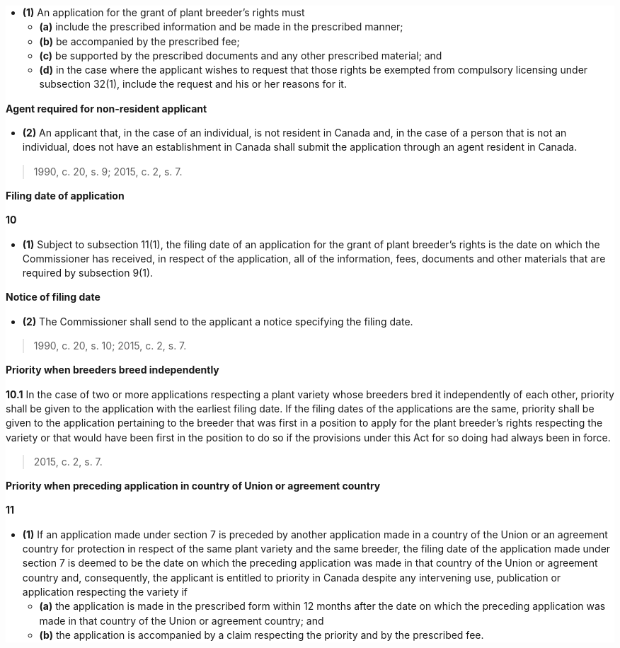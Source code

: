 - **(1)** An application for the grant of plant breeder’s rights must
	- **(a)** include the prescribed information and be made in the prescribed manner;
	- **(b)** be accompanied by the prescribed fee;
	- **(c)** be supported by the prescribed documents and any other prescribed material; and
	- **(d)** in the case where the applicant wishes to request that those rights be exempted from compulsory licensing under subsection 32(1), include the request and his or her reasons for it.

**Agent required for non-resident applicant**

- **(2)** An applicant that, in the case of an individual, is not resident in Canada and, in the case of a person that is not an individual, does not have an establishment in Canada shall submit the application through an agent resident in Canada.
> 1990, c. 20, s. 9; 2015, c. 2, s. 7.





**Filing date of application**

**10** 

- **(1)** Subject to subsection 11(1), the filing date of an application for the grant of plant breeder’s rights is the date on which the Commissioner has received, in respect of the application, all of the information, fees, documents and other materials that are required by subsection 9(1).

**Notice of filing date**

- **(2)** The Commissioner shall send to the applicant a notice specifying the filing date.
> 1990, c. 20, s. 10; 2015, c. 2, s. 7.





**Priority when breeders breed independently**

**10.1** In the case of two or more applications respecting a plant variety whose breeders bred it independently of each other, priority shall be given to the application with the earliest filing date. If the filing dates of the applications are the same, priority shall be given to the application pertaining to the breeder that was first in a position to apply for the plant breeder’s rights respecting the variety or that would have been first in the position to do so if the provisions under this Act for so doing had always been in force.
> 2015, c. 2, s. 7.





**Priority when preceding application in country of Union or agreement country**

**11** 

- **(1)** If an application made under section 7 is preceded by another application made in a country of the Union or an agreement country for protection in respect of the same plant variety and the same breeder, the filing date of the application made under section 7 is deemed to be the date on which the preceding application was made in that country of the Union or agreement country and, consequently, the applicant is entitled to priority in Canada despite any intervening use, publication or application respecting the variety if
	- **(a)** the application is made in the prescribed form within 12 months after the date on which the preceding application was made in that country of the Union or agreement country; and
	- **(b)** the application is accompanied by a claim respecting the priority and by the prescribed fee.
